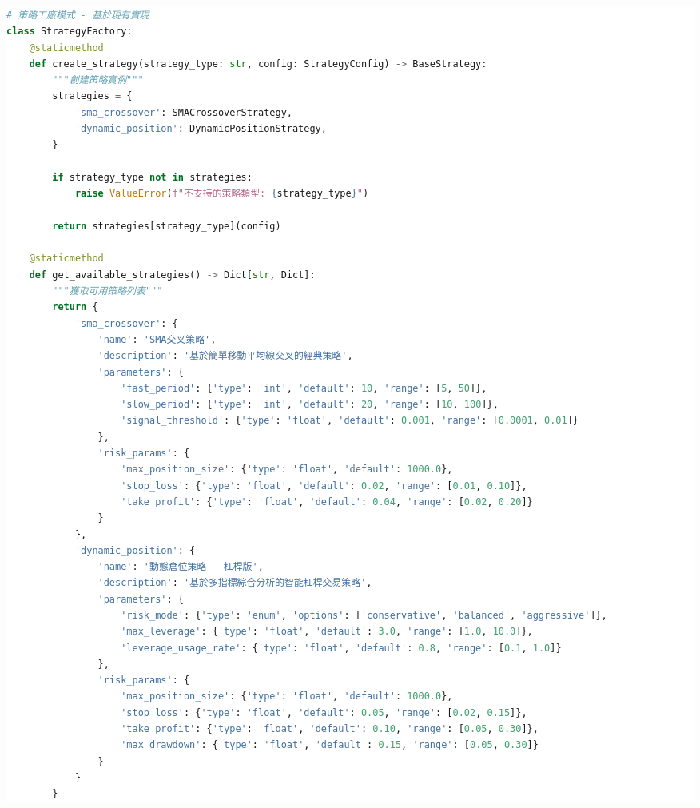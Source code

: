 ```python
# 策略工廠模式 - 基於現有實現
class StrategyFactory:
    @staticmethod
    def create_strategy(strategy_type: str, config: StrategyConfig) -> BaseStrategy:
        """創建策略實例"""
        strategies = {
            'sma_crossover': SMACrossoverStrategy,
            'dynamic_position': DynamicPositionStrategy,
        }
        
        if strategy_type not in strategies:
            raise ValueError(f"不支持的策略類型: {strategy_type}")
        
        return strategies[strategy_type](config)
    
    @staticmethod
    def get_available_strategies() -> Dict[str, Dict]:
        """獲取可用策略列表"""
        return {
            'sma_crossover': {
                'name': 'SMA交叉策略',
                'description': '基於簡單移動平均線交叉的經典策略',
                'parameters': {
                    'fast_period': {'type': 'int', 'default': 10, 'range': [5, 50]},
                    'slow_period': {'type': 'int', 'default': 20, 'range': [10, 100]},
                    'signal_threshold': {'type': 'float', 'default': 0.001, 'range': [0.0001, 0.01]}
                },
                'risk_params': {
                    'max_position_size': {'type': 'float', 'default': 1000.0},
                    'stop_loss': {'type': 'float', 'default': 0.02, 'range': [0.01, 0.10]},
                    'take_profit': {'type': 'float', 'default': 0.04, 'range': [0.02, 0.20]}
                }
            },
            'dynamic_position': {
                'name': '動態倉位策略 - 杠桿版',
                'description': '基於多指標綜合分析的智能杠桿交易策略',
                'parameters': {
                    'risk_mode': {'type': 'enum', 'options': ['conservative', 'balanced', 'aggressive']},
                    'max_leverage': {'type': 'float', 'default': 3.0, 'range': [1.0, 10.0]},
                    'leverage_usage_rate': {'type': 'float', 'default': 0.8, 'range': [0.1, 1.0]}
                },
                'risk_params': {
                    'max_position_size': {'type': 'float', 'default': 1000.0},
                    'stop_loss': {'type': 'float', 'default': 0.05, 'range': [0.02, 0.15]},
                    'take_profit': {'type': 'float', 'default': 0.10, 'range': [0.05, 0.30]},
                    'max_drawdown': {'type': 'float', 'default': 0.15, 'range': [0.05, 0.30]}
                }
            }
        }
```

